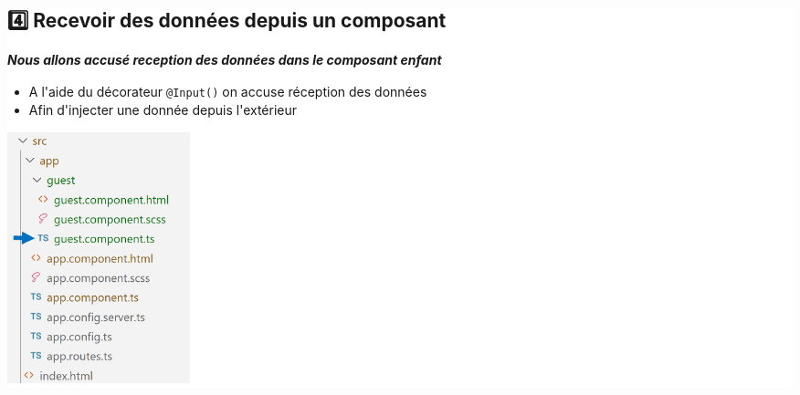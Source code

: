 ## :four: Recevoir des données depuis un composant
 ***Nous allons accusé reception des données dans le composant enfant***  
- A l'aide du décorateur <code>@Input()</code> on accuse réception des données
- Afin d'injecter une donnée depuis l'extérieur
<img src="../img/td/td9/8-guest-only.png" width="200">
